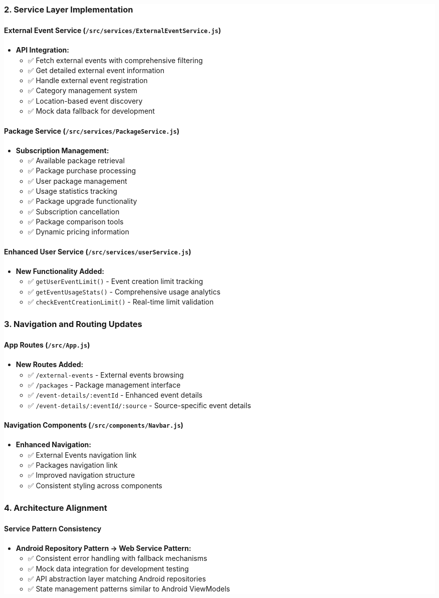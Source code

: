 ### 2. Service Layer Implementation

#### External Event Service (`/src/services/ExternalEventService.js`)
- **API Integration:**
  - ✅ Fetch external events with comprehensive filtering
  - ✅ Get detailed external event information
  - ✅ Handle external event registration
  - ✅ Category management system
  - ✅ Location-based event discovery
  - ✅ Mock data fallback for development

#### Package Service (`/src/services/PackageService.js`)
- **Subscription Management:**
  - ✅ Available package retrieval
  - ✅ Package purchase processing
  - ✅ User package management
  - ✅ Usage statistics tracking
  - ✅ Package upgrade functionality
  - ✅ Subscription cancellation
  - ✅ Package comparison tools
  - ✅ Dynamic pricing information

#### Enhanced User Service (`/src/services/userService.js`)
- **New Functionality Added:**
  - ✅ `getUserEventLimit()` - Event creation limit tracking
  - ✅ `getEventUsageStats()` - Comprehensive usage analytics
  - ✅ `checkEventCreationLimit()` - Real-time limit validation

### 3. Navigation and Routing Updates

#### App Routes (`/src/App.js`)
- **New Routes Added:**
  - ✅ `/external-events` - External events browsing
  - ✅ `/packages` - Package management interface
  - ✅ `/event-details/:eventId` - Enhanced event details
  - ✅ `/event-details/:eventId/:source` - Source-specific event details

#### Navigation Components (`/src/components/Navbar.js`)
- **Enhanced Navigation:**
  - ✅ External Events navigation link
  - ✅ Packages navigation link
  - ✅ Improved navigation structure
  - ✅ Consistent styling across components

### 4. Architecture Alignment

#### Service Pattern Consistency
- **Android Repository Pattern → Web Service Pattern:**
  - ✅ Consistent error handling with fallback mechanisms
  - ✅ Mock data integration for development testing
  - ✅ API abstraction layer matching Android repositories
  - ✅ State management patterns similar to Android ViewModels
